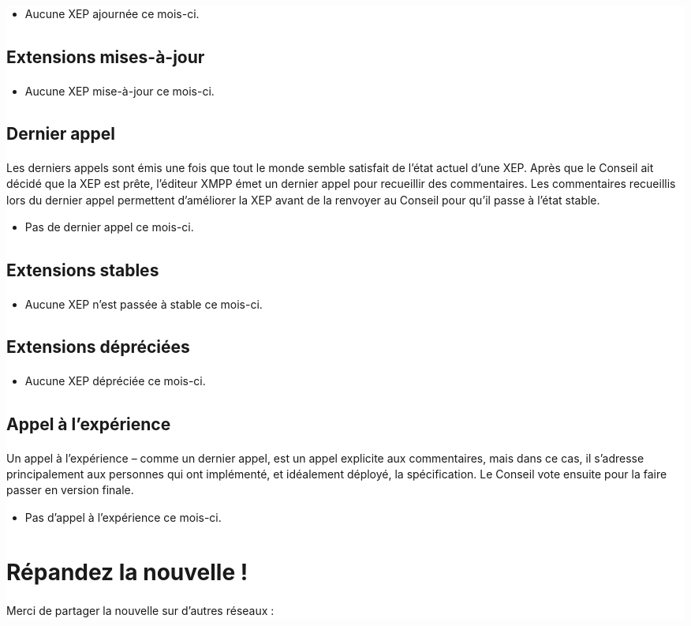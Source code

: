 - Aucune XEP ajournée ce mois-ci.



## Extensions mises-à-jour



- Aucune XEP mise-à-jour ce mois-ci.



## Dernier appel



Les derniers appels sont émis une fois que tout le monde semble satisfait de l’état actuel d’une XEP. Après que le Conseil ait décidé que la XEP est prête, l’éditeur XMPP émet un dernier appel pour recueillir des commentaires. Les commentaires recueillis lors du dernier appel permettent d’améliorer la XEP avant de la renvoyer au Conseil pour qu’il passe à l’état stable.



- Pas de dernier appel ce mois-ci.



## Extensions stables



- Aucune XEP n’est passée à stable ce mois-ci.



## Extensions dépréciées



- Aucune XEP dépréciée ce mois-ci.



## Appel à l’expérience



Un appel à l’expérience – comme un dernier appel, est un appel explicite aux commentaires, mais dans ce cas, il s’adresse principalement aux personnes qui ont implémenté, et idéalement déployé, la spécification. Le Conseil vote ensuite pour la faire passer en version finale.



- Pas d’appel à l’expérience ce mois-ci.



# Répandez la nouvelle !



Merci de partager la nouvelle sur d’autres réseaux :

